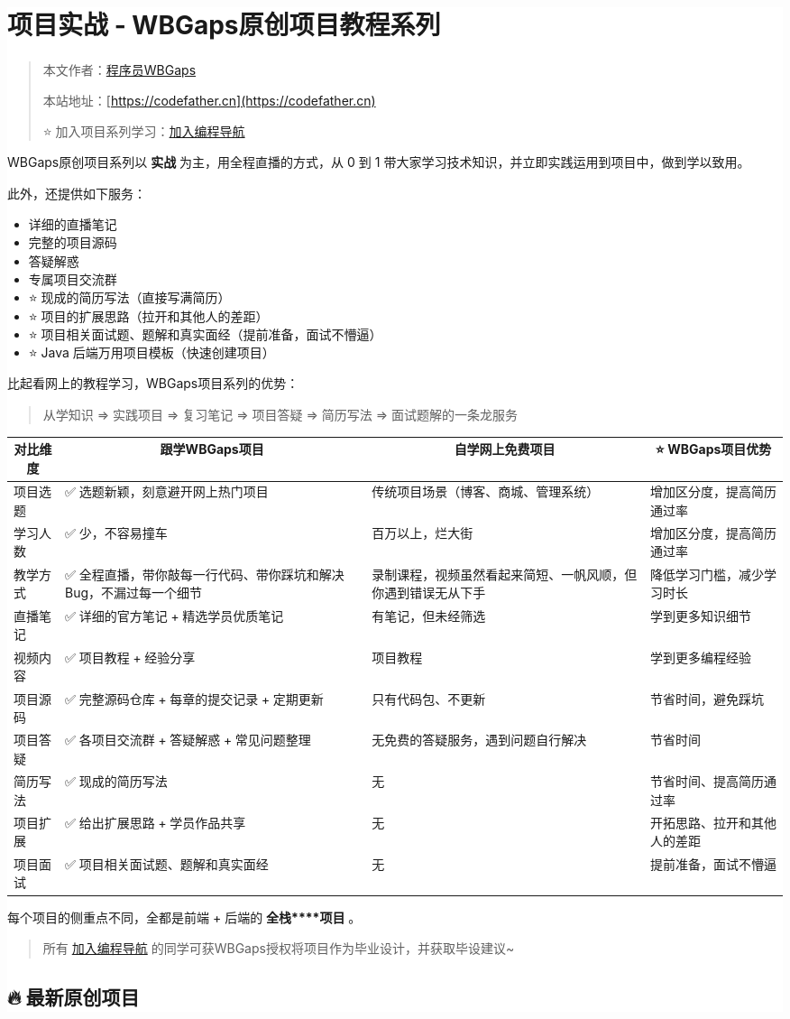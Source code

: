 # 项目实战 - WBGaps原创项目教程系列

> 本文作者：[程序员WBGaps](https://yuyuanweb.feishu.cn/wiki/Abldw5WkjidySxkKxU2cQdAtnah)
>
> 本站地址：[https://codefather.cn](https://codefather.cn)
>
> ⭐️ 加入项目系列学习：[加入编程导航](https://yuyuanweb.feishu.cn/wiki/SDtMwjR1DituVpkz5MLc3fZLnzb)

WBGaps原创项目系列以 **实战** 为主，用全程直播的方式，从 0 到 1 带大家学习技术知识，并立即实践运用到项目中，做到学以致用。

此外，还提供如下服务：

- 详细的直播笔记
- 完整的项目源码
- 答疑解惑
- 专属项目交流群
- ⭐️ 现成的简历写法（直接写满简历）
- ⭐️ 项目的扩展思路（拉开和其他人的差距）
- ⭐️ 项目相关面试题、题解和真实面经（提前准备，面试不懵逼）
- ⭐️ Java 后端万用项目模板（快速创建项目）

比起看网上的教程学习，WBGaps项目系列的优势：

> 从学知识 => 实践项目 => 复习笔记 => 项目答疑 => 简历写法 => 面试题解的一条龙服务

| 对比维度 | 跟学WBGaps项目                                                 | 自学网上免费项目                                             | ⭐️ WBGaps项目优势               |
| -------- | ------------------------------------------------------------ | ------------------------------------------------------------ | ---------------------------- |
| 项目选题 | ✅ 选题新颖，刻意避开网上热门项目                             | 传统项目场景（博客、商城、管理系统）                         | 增加区分度，提高简历通过率   |
| 学习人数 | ✅ 少，不容易撞车                                             | 百万以上，烂大街                                             | 增加区分度，提高简历通过率   |
| 教学方式 | ✅ 全程直播，带你敲每一行代码、带你踩坑和解决 Bug，不漏过每一个细节 | 录制课程，视频虽然看起来简短、一帆风顺，但你遇到错误无从下手 | 降低学习门槛，减少学习时长   |
| 直播笔记 | ✅ 详细的官方笔记 + 精选学员优质笔记                          | 有笔记，但未经筛选                                           | 学到更多知识细节             |
| 视频内容 | ✅ 项目教程 + 经验分享                                        | 项目教程                                                     | 学到更多编程经验             |
| 项目源码 | ✅ 完整源码仓库 + 每章的提交记录 + 定期更新                   | 只有代码包、不更新                                           | 节省时间，避免踩坑           |
| 项目答疑 | ✅ 各项目交流群 + 答疑解惑 + 常见问题整理                     | 无免费的答疑服务，遇到问题自行解决                           | 节省时间                     |
| 简历写法 | ✅ 现成的简历写法                                             | 无                                                           | 节省时间、提高简历通过率     |
| 项目扩展 | ✅ 给出扩展思路 + 学员作品共享                                | 无                                                           | 开拓思路、拉开和其他人的差距 |
| 项目面试 | ✅ 项目相关面试题、题解和真实面经                             | 无                                                           | 提前准备，面试不懵逼         |

每个项目的侧重点不同，全都是前端 + 后端的 **全栈****项目** 。

> 所有 [加入编程导航](https://yuyuanweb.feishu.cn/wiki/SDtMwjR1DituVpkz5MLc3fZLnzb) 的同学可获WBGaps授权将项目作为毕业设计，并获取毕设建议~



## 🔥 最新原创项目
